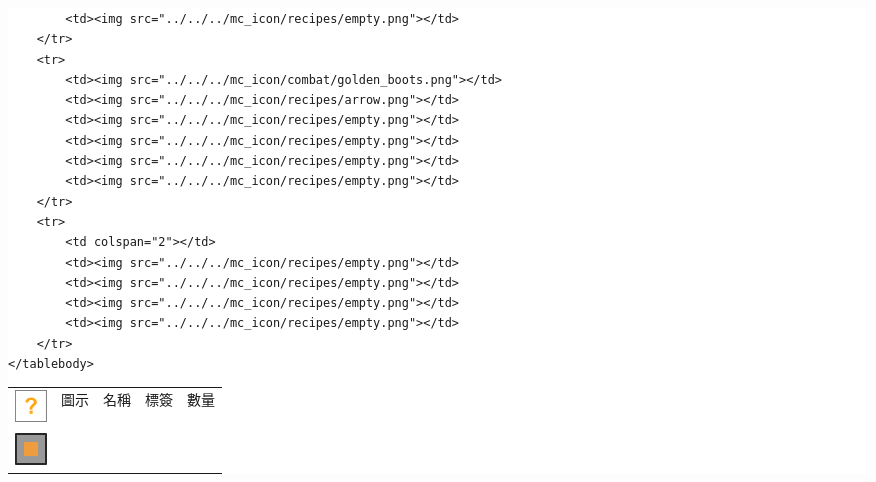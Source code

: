 			<td><img src="../../../mc_icon/recipes/empty.png"></td>
		</tr>
		<tr>
			<td><img src="../../../mc_icon/combat/golden_boots.png"></td>
			<td><img src="../../../mc_icon/recipes/arrow.png"></td>
			<td><img src="../../../mc_icon/recipes/empty.png"></td>
			<td><img src="../../../mc_icon/recipes/empty.png"></td>
			<td><img src="../../../mc_icon/recipes/empty.png"></td>
			<td><img src="../../../mc_icon/recipes/empty.png"></td>
		</tr>
		<tr>
			<td colspan="2"></td>
			<td><img src="../../../mc_icon/recipes/empty.png"></td>
			<td><img src="../../../mc_icon/recipes/empty.png"></td>
			<td><img src="../../../mc_icon/recipes/empty.png"></td>
			<td><img src="../../../mc_icon/recipes/empty.png"></td>
		</tr>
	</tablebody>
</table>
<table>
	<tablebody>
		<tr>
			<td><img src="../../../mc_icon/recipes/tile.png"></td>
			<td>圖示</td>
			<td>名稱</td>
			<td>標簽</td>
			<td>數量</td>
		</tr>
		<tr>
			<td><img src="../../../mc_icon/recipes/single.png"></td>